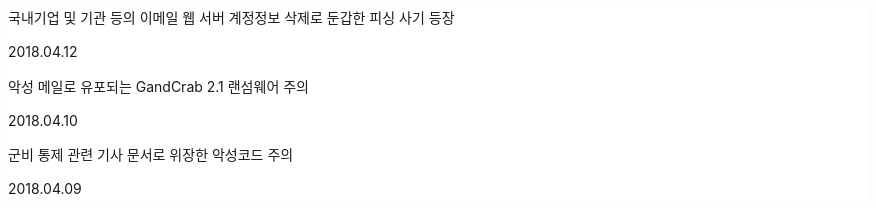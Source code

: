 
























국내기업 및 기관 등의 이메일 웹 서버 계정정보 삭제로 둔갑한 피싱 사기 등장

2018.04.12



























악성 메일로 유포되는 GandCrab 2.1 랜섬웨어 주의

2018.04.10



























군비 통제 관련 기사 문서로 위장한 악성코드 주의

2018.04.09
